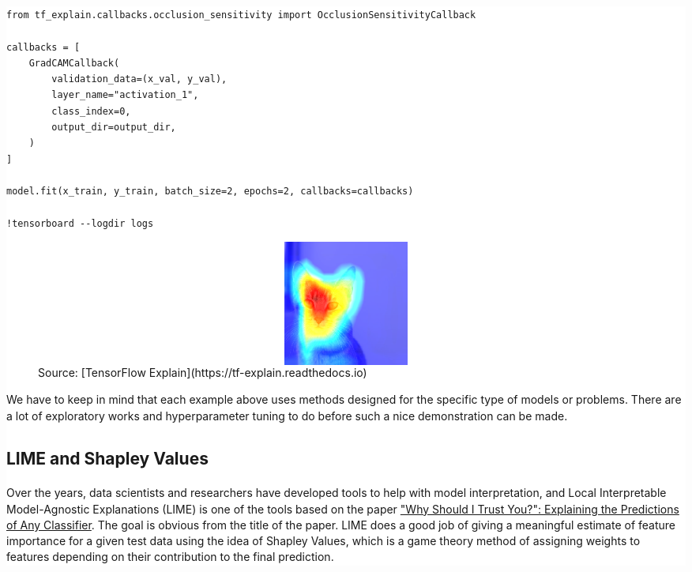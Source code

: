 ```
from tf_explain.callbacks.occlusion_sensitivity import OcclusionSensitivityCallback

callbacks = [
    GradCAMCallback(
        validation_data=(x_val, y_val),
        layer_name="activation_1",
        class_index=0,
        output_dir=output_dir,
    )
]

model.fit(x_train, y_train, batch_size=2, epochs=2, callbacks=callbacks)

!tensorboard --logdir logs
```

<figure>
  <img src="/assets/posts/images/2019-8-15/pictures/tf-explain.png" style="display: block; margin-left: auto; margin-right: auto; width: 20%;"/>
  <figcaption> Source: [TensorFlow Explain](https://tf-explain.readthedocs.io)</figcaption>
</figure>

We have to keep in mind that each example above uses methods designed for the specific type of models or problems. There are a lot of exploratory works and hyperparameter tuning to do before such a nice demonstration can be made.


## LIME and Shapley Values

Over the years, data scientists and researchers have developed tools to help with model interpretation, and Local Interpretable Model-Agnostic Explanations (LIME) is one of the tools based on the paper ["Why Should I Trust You?": Explaining the Predictions of Any Classifier](https://arxiv.org/abs/1602.04938). The goal is obvious from the title of the paper. LIME does a good job of giving a meaningful estimate of feature importance for a given test data using the idea of Shapley Values, which is a game theory method of assigning weights to features depending on their contribution to the final prediction. 

<figure>